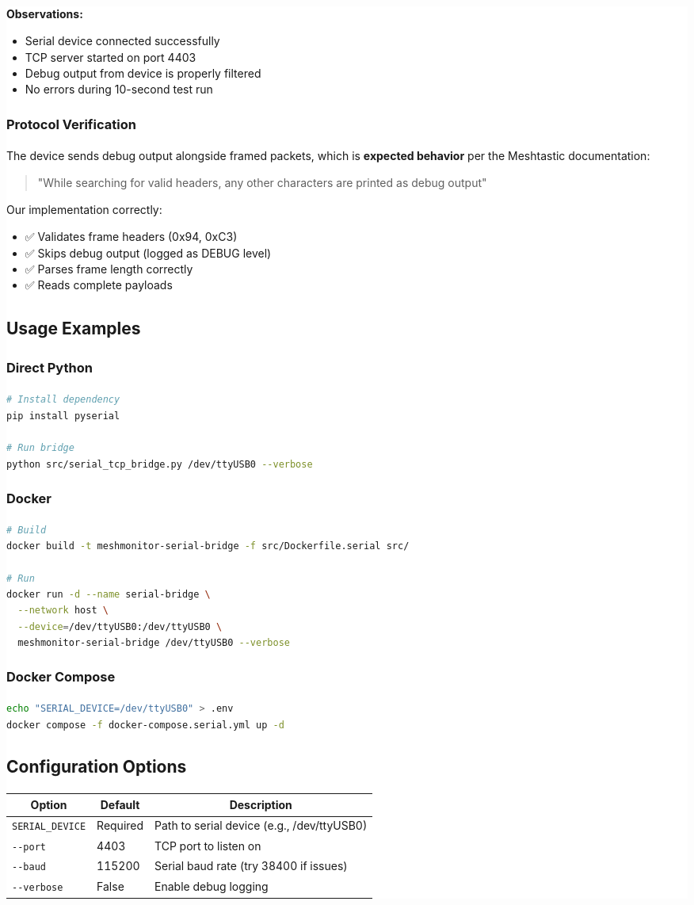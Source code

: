 **Observations:**
- Serial device connected successfully
- TCP server started on port 4403
- Debug output from device is properly filtered
- No errors during 10-second test run

### Protocol Verification

The device sends debug output alongside framed packets, which is **expected behavior** per the Meshtastic documentation:

> "While searching for valid headers, any other characters are printed as debug output"

Our implementation correctly:
- ✅ Validates frame headers (0x94, 0xC3)
- ✅ Skips debug output (logged as DEBUG level)
- ✅ Parses frame length correctly
- ✅ Reads complete payloads

## Usage Examples

### Direct Python
```bash
# Install dependency
pip install pyserial

# Run bridge
python src/serial_tcp_bridge.py /dev/ttyUSB0 --verbose
```

### Docker
```bash
# Build
docker build -t meshmonitor-serial-bridge -f src/Dockerfile.serial src/

# Run
docker run -d --name serial-bridge \
  --network host \
  --device=/dev/ttyUSB0:/dev/ttyUSB0 \
  meshmonitor-serial-bridge /dev/ttyUSB0 --verbose
```

### Docker Compose
```bash
echo "SERIAL_DEVICE=/dev/ttyUSB0" > .env
docker compose -f docker-compose.serial.yml up -d
```

## Configuration Options

| Option | Default | Description |
|--------|---------|-------------|
| `SERIAL_DEVICE` | Required | Path to serial device (e.g., /dev/ttyUSB0) |
| `--port` | 4403 | TCP port to listen on |
| `--baud` | 115200 | Serial baud rate (try 38400 if issues) |
| `--verbose` | False | Enable debug logging |
